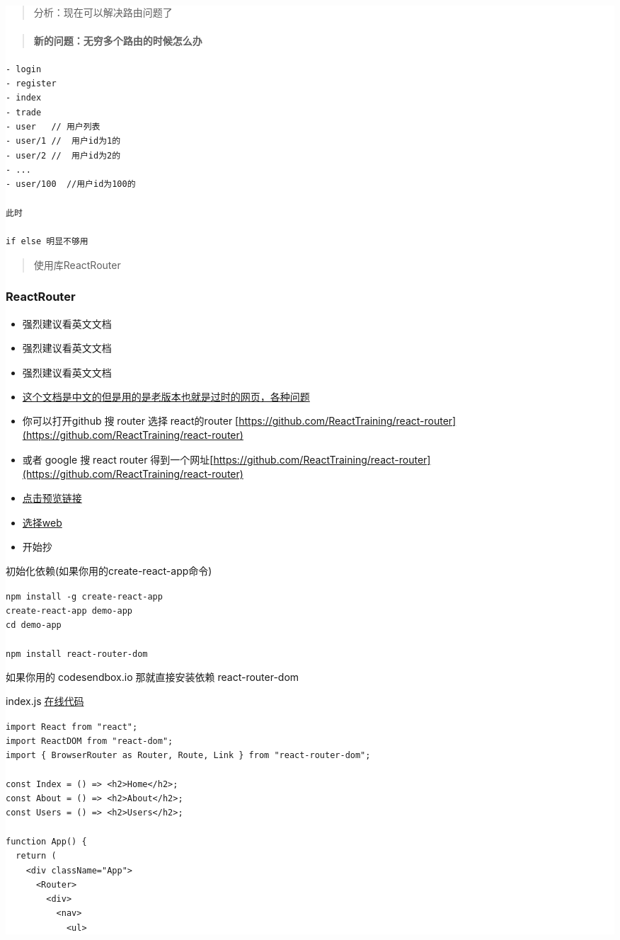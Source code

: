 > 分析：现在可以解决路由问题了

> #### 新的问题：无穷多个路由的时候怎么办

```
- login
- register
- index
- trade
- user   // 用户列表
- user/1 //  用户id为1的
- user/2 //  用户id为2的
- ...
- user/100  //用户id为100的

此时 

if else 明显不够用
```

> 使用库ReactRouter

### ReactRouter

- 强烈建议看英文文档
- 强烈建议看英文文档
- 强烈建议看英文文档

- [这个文档是中文的但是用的是老版本也就是过时的网页，各种问题](http://react-guide.github.io/react-router-cn/) 

- 你可以打开github 搜 router 选择 react的router [https://github.com/ReactTraining/react-router](https://github.com/ReactTraining/react-router)
- 或者 google 搜 react router 得到一个网址[https://github.com/ReactTraining/react-router](https://github.com/ReactTraining/react-router)

- [点击预览链接](https://reacttraining.com/react-router/)
- [选择web](https://reacttraining.com/react-router/web/guides/quick-start)

- 开始抄


初始化依赖(如果你用的create-react-app命令)

```
npm install -g create-react-app
create-react-app demo-app
cd demo-app

npm install react-router-dom
```

如果你用的 codesendbox.io 那就直接安装依赖 react-router-dom

index.js [在线代码](https://codesandbox.io/s/m781mqxooy)

```
import React from "react";
import ReactDOM from "react-dom";
import { BrowserRouter as Router, Route, Link } from "react-router-dom";

const Index = () => <h2>Home</h2>;
const About = () => <h2>About</h2>;
const Users = () => <h2>Users</h2>;

function App() {
  return (
    <div className="App">
      <Router>
        <div>
          <nav>
            <ul>
```